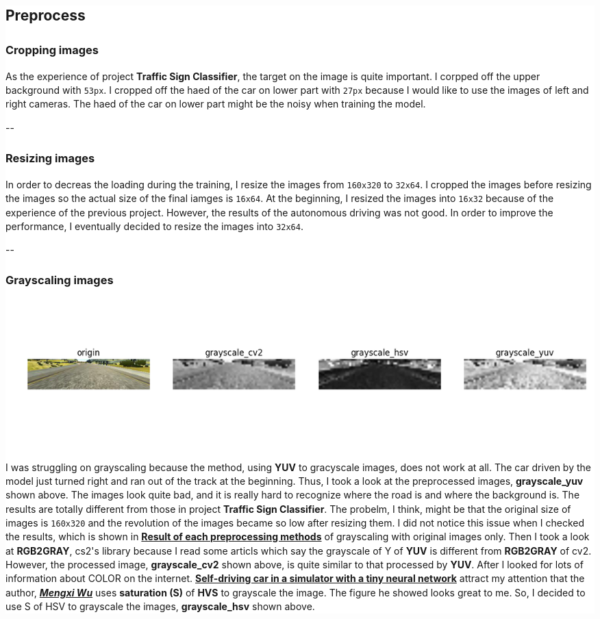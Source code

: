 ## Preprocess

### Cropping images
As the experience of project **Traffic Sign Classifier**, the target on the image is quite important. I corpped off the upper background with `53px`. I cropped off the haed of the car on lower part with `27px` because I would like to use the images of left and right cameras. The haed of the car on lower part might be the noisy when training the model.

--

### Resizing images
In order to decreas the loading during the training, I resize the images from `160x320` to `32x64`. I cropped the images before resizing the images so the actual size of the final iamges is `16x64`. At the beginning, I resized the images into `16x32` because of the experience of the previous project. However, the results of the autonomous driving was not good. In order to improve the performance, I eventually decided to resize the images into `32x64`.

--

### Grayscaling images

![grayscaling](assets/images/grayscaling.png)

I was struggling on grayscaling because the method, using **YUV** to gracyscale images, does not work at all. The car driven by the model just turned right and ran out of the track at the beginning. Thus, I took a look at the preprocessed images, **grayscale_yuv** shown above. The images look quite bad, and it is really hard to recognize where the road is and where the background is. The results are totally different from those in project **Traffic Sign Classifier**. The probelm, I think, might be that the original size of images is `160x320` and the revolution of the images became so low after resizing them. I did not notice this issue when I checked the results, which is shown in [**Result of each preprocessing methods**](#result-of-each-preprocessing-methods) of grayscaling with original images only. Then I took a look at **RGB2GRAY**, cs2's library because I read some articls which say the grayscale of Y of **YUV** is different from **RGB2GRAY** of cv2. However, the processed image, **grayscale_cv2** shown above, is quite similar to that processed by **YUV**. After I looked for lots of information about COLOR on the internet. [**Self-driving car in a simulator with a tiny neural network**](https://medium.com/@xslittlegrass/self-driving-car-in-a-simulator-with-a-tiny-neural-network-13d33b871234#.olz5xlbqj) attract my attention that the author, [_**Mengxi Wu**_](https://medium.com/@xslittlegrass) uses **saturation (S)** of **HVS** to grayscale the image. The figure he showed looks great to me. So, I decided to use S of HSV to grayscale the images, **grayscale_hsv** shown above.
